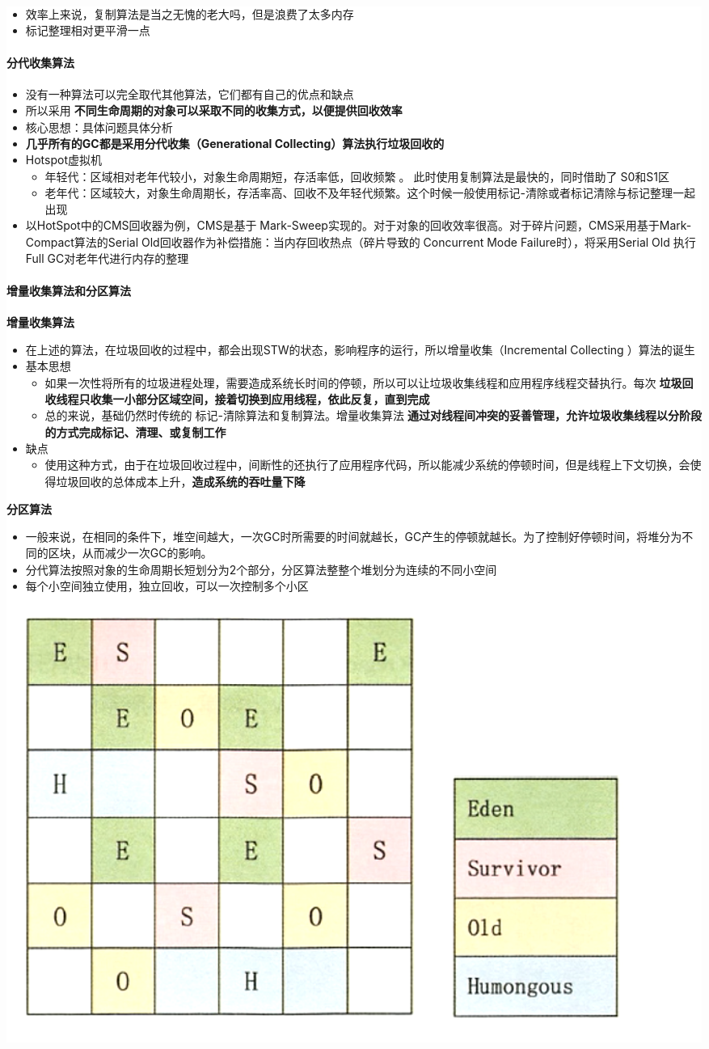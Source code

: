 - 效率上来说，复制算法是当之无愧的老大吗，但是浪费了太多内存
- 标记整理相对更平滑一点

#### 分代收集算法

- 没有一种算法可以完全取代其他算法，它们都有自己的优点和缺点
- 所以采用 **不同生命周期的对象可以采取不同的收集方式，以便提供回收效率**
- 核心思想：具体问题具体分析
- **几乎所有的GC都是采用分代收集（Generational Collecting）算法执行垃圾回收的**
- Hotspot虚拟机
  - 年轻代：区域相对老年代较小，对象生命周期短，存活率低，回收频繁 。 此时使用复制算法是最快的，同时借助了 S0和S1区
  - 老年代：区域较大，对象生命周期长，存活率高、回收不及年轻代频繁。这个时候一般使用标记-清除或者标记清除与标记整理一起出现
- 以HotSpot中的CMS回收器为例，CMS是基于 Mark-Sweep实现的。对于对象的回收效率很高。对于碎片问题，CMS采用基于Mark-Compact算法的Serial Old回收器作为补偿措施：当内存回收热点（碎片导致的 Concurrent Mode Failure时），将采用Serial Old 执行Full GC对老年代进行内存的整理

#### 增量收集算法和分区算法

**增量收集算法**

- 在上述的算法，在垃圾回收的过程中，都会出现STW的状态，影响程序的运行，所以增量收集（Incremental Collecting ）算法的诞生
- 基本思想
  - 如果一次性将所有的垃圾进程处理，需要造成系统长时间的停顿，所以可以让垃圾收集线程和应用程序线程交替执行。每次 **垃圾回收线程只收集一小部分区域空间，接着切换到应用线程，依此反复，直到完成**
  - 总的来说，基础仍然时传统的 标记-清除算法和复制算法。增量收集算法 **通过对线程间冲突的妥善管理，允许垃圾收集线程以分阶段的方式完成标记、清理、或复制工作**
- 缺点
  - 使用这种方式，由于在垃圾回收过程中，间断性的还执行了应用程序代码，所以能减少系统的停顿时间，但是线程上下文切换，会使得垃圾回收的总体成本上升，**造成系统的吞吐量下降**

**分区算法**

- 一般来说，在相同的条件下，堆空间越大，一次GC时所需要的时间就越长，GC产生的停顿就越长。为了控制好停顿时间，将堆分为不同的区块，从而减少一次GC的影响。
- 分代算法按照对象的生命周期长短划分为2个部分，分区算法整整个堆划分为连续的不同小空间
- 每个小空间独立使用，独立回收，可以一次控制多个小区

![分代收集算法](images/分代收集算法.png)
